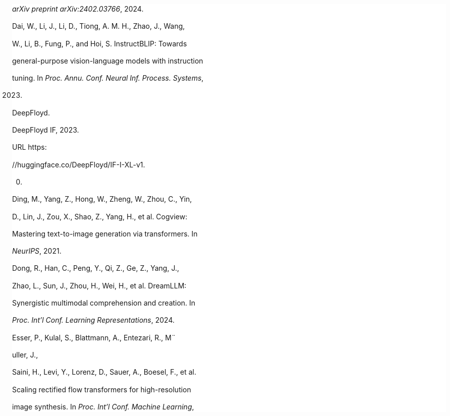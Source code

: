 
*arXiv preprint arXiv:2402.03766*, 2024.


Dai, W., Li, J., Li, D., Tiong, A. M. H., Zhao, J., Wang,


W., Li, B., Fung, P., and Hoi, S. InstructBLIP: Towards


general-purpose vision-language models with instruction


tuning. In *Proc. Annu. Conf. Neural Inf. Process. Systems*,


2023.


DeepFloyd.


DeepFloyd IF, 2023.


URL https:


//huggingface.co/DeepFloyd/IF-I-XL-v1.


0.


Ding, M., Yang, Z., Hong, W., Zheng, W., Zhou, C., Yin,


D., Lin, J., Zou, X., Shao, Z., Yang, H., et al. Cogview:


Mastering text-to-image generation via transformers. In


*NeurIPS*, 2021.


Dong, R., Han, C., Peng, Y., Qi, Z., Ge, Z., Yang, J.,


Zhao, L., Sun, J., Zhou, H., Wei, H., et al. DreamLLM:


Synergistic multimodal comprehension and creation. In


*Proc. Int’l Conf. Learning Representations*, 2024.


Esser, P., Kulal, S., Blattmann, A., Entezari, R., M¨


uller, J.,


Saini, H., Levi, Y., Lorenz, D., Sauer, A., Boesel, F., et al.


Scaling rectified flow transformers for high-resolution


image synthesis. In *Proc. Int’l Conf. Machine Learning*,

